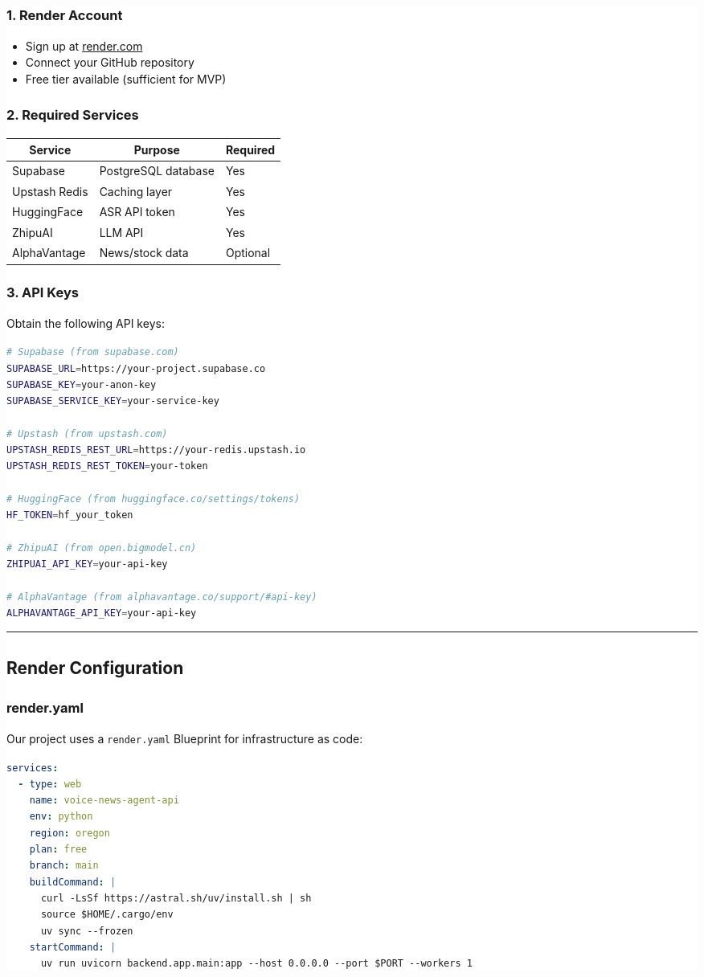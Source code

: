 ### 1. Render Account

- Sign up at [render.com](https://render.com)
- Connect your GitHub repository
- Free tier available (sufficient for MVP)

### 2. Required Services

| Service | Purpose | Required |
|---------|---------|----------|
| Supabase | PostgreSQL database | Yes |
| Upstash Redis | Caching layer | Yes |
| HuggingFace | ASR API token | Yes |
| ZhipuAI | LLM API | Yes |
| AlphaVantage | News/stock data | Optional |

### 3. API Keys

Obtain the following API keys:

```bash
# Supabase (from supabase.com)
SUPABASE_URL=https://your-project.supabase.co
SUPABASE_KEY=your-anon-key
SUPABASE_SERVICE_KEY=your-service-key

# Upstash (from upstash.com)
UPSTASH_REDIS_REST_URL=https://your-redis.upstash.io
UPSTASH_REDIS_REST_TOKEN=your-token

# HuggingFace (from huggingface.co/settings/tokens)
HF_TOKEN=hf_your_token

# ZhipuAI (from open.bigmodel.cn)
ZHIPUAI_API_KEY=your-api-key

# AlphaVantage (from alphavantage.co/support/#api-key)
ALPHAVANTAGE_API_KEY=your-api-key
```

---

## Render Configuration

### render.yaml

Our project uses a `render.yaml` Blueprint for infrastructure as code:

```yaml
services:
  - type: web
    name: voice-news-agent-api
    env: python
    region: oregon
    plan: free
    branch: main
    buildCommand: |
      curl -LsSf https://astral.sh/uv/install.sh | sh
      source $HOME/.cargo/env
      uv sync --frozen
    startCommand: |
      uv run uvicorn backend.app.main:app --host 0.0.0.0 --port $PORT --workers 1
```